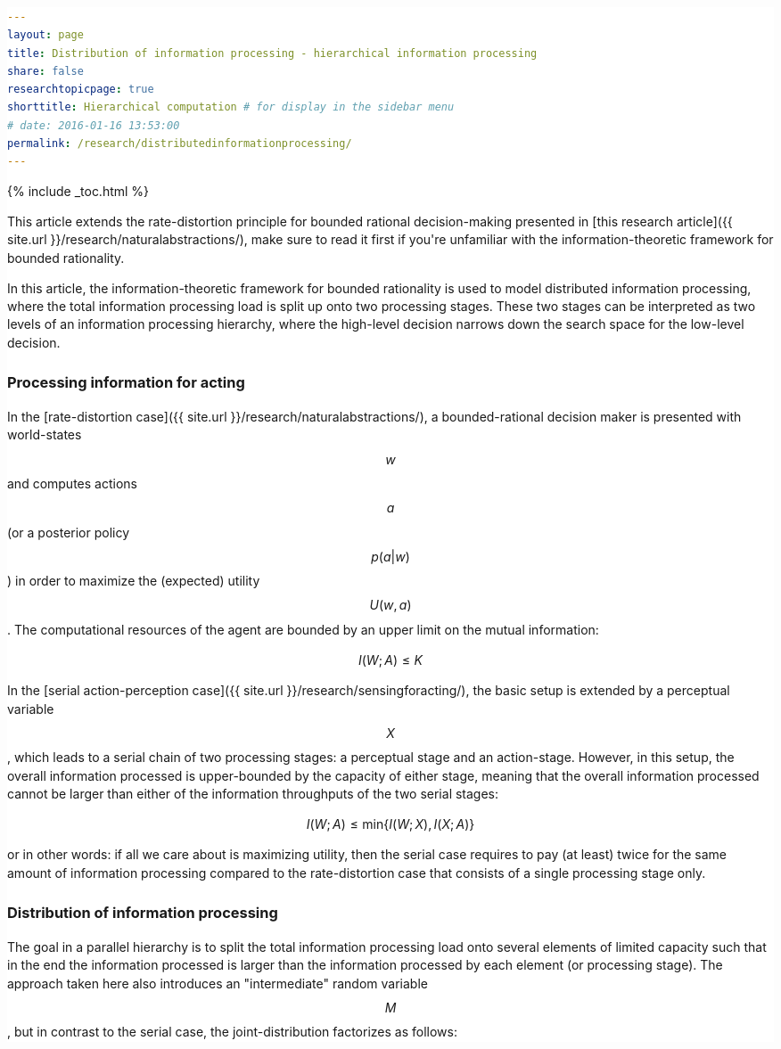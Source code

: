 ```yaml
---
layout: page
title: Distribution of information processing - hierarchical information processing
share: false
researchtopicpage: true
shorttitle: Hierarchical computation # for display in the sidebar menu
# date: 2016-01-16 13:53:00
permalink: /research/distributedinformationprocessing/
---
```


{% include _toc.html %}

This article extends the rate-distortion principle for bounded rational decision-making presented in [this research article]({{ site.url }}/research/naturalabstractions/), make sure to read it first if you're unfamiliar with the information-theoretic framework for bounded rationality.

In this article, the information-theoretic framework for bounded rationality is used to model distributed information processing, where the total information processing load is split up onto two processing stages. These two stages can be interpreted as two levels of an information processing hierarchy, where the high-level decision narrows down the search space for the low-level decision.


### Processing information for acting
In the [rate-distortion case]({{ site.url }}/research/naturalabstractions/), a bounded-rational decision maker is presented with world-states $$w$$ and computes actions $$a$$ (or a posterior policy $$p(a \vert w)$$) in order to maximize the (expected) utility $$U(w,a)$$. The computational resources of the agent are bounded by an upper limit on the mutual information:

$$
I(W;A) \leq K
$$

In the [serial action-perception case]({{ site.url }}/research/sensingforacting/), the basic setup is extended by a perceptual variable $$X$$, which leads to a serial chain of two processing stages: a perceptual stage and an action-stage. However, in this setup, the overall information processed is upper-bounded by the capacity of either stage, meaning that the overall information processed cannot be larger than either of the information throughputs of the two serial stages:

$$
I(W;A) \leq \text{min} \lbrace I(W;X), I(X;A) \rbrace 
$$ 

or in other words: if all we care about is maximizing utility, then the serial case requires to pay (at least) twice for the same amount of information processing compared to the rate-distortion case that consists of a single processing stage only. 

### Distribution of information processing
The goal in a parallel hierarchy is to split the total information processing load onto several elements of limited capacity such that in the end the information processed is larger than the information processed by each element (or processing stage). The approach taken here also introduces an "intermediate" random variable $$M$$, but in contrast to the serial case, the joint-distribution factorizes as follows:
